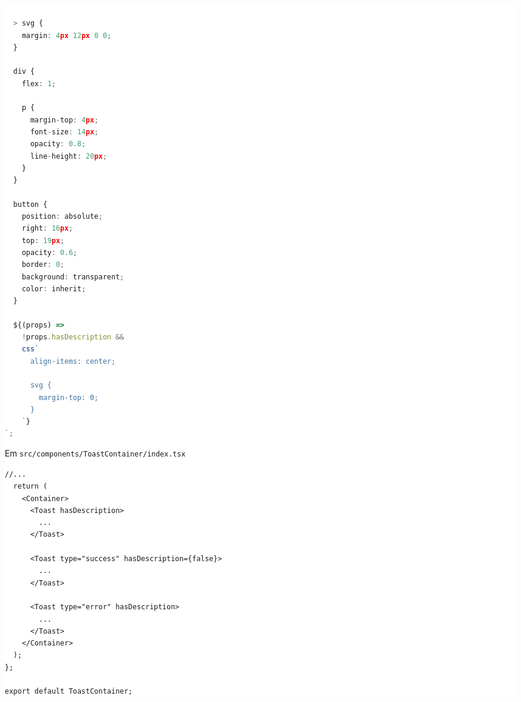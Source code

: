 ```ts

  > svg {
    margin: 4px 12px 0 0;
  }

  div {
    flex: 1;

    p {
      margin-top: 4px;
      font-size: 14px;
      opacity: 0.8;
      line-height: 20px;
    }
  }

  button {
    position: absolute;
    right: 16px;
    top: 19px;
    opacity: 0.6;
    border: 0;
    background: transparent;
    color: inherit;
  }

  ${(props) =>
    !props.hasDescription &&
    css`
      align-items: center;

      svg {
        margin-top: 0;
      }
    `}
`;
```

Em `src/components/ToastContainer/index.tsx`
```tsx
//...
  return (
    <Container>
      <Toast hasDescription>
        ...
      </Toast>

      <Toast type="success" hasDescription={false}>
        ...
      </Toast>

      <Toast type="error" hasDescription>
        ...
      </Toast>
    </Container>
  );
};

export default ToastContainer;
```
